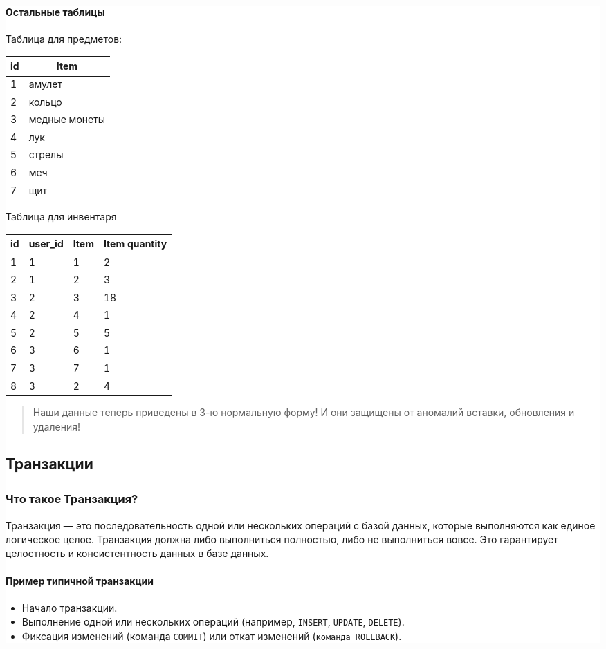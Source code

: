 #### Остальные таблицы

Таблица для предметов:

| id | Item          | 
|----|---------------|
| 1  | амулет        |
| 2  | кольцо        | 
| 3  | медные монеты | 
| 4  | лук           | 
| 5  | стрелы        | 
| 6  | меч           | 
| 7  | щит           | 

Таблица для инвентаря

| id | user_id | Item | Item quantity | 
|----|---------|------|---------------|
| 1  | 1       | 1    | 2             |
| 2  | 1       | 2    | 3             |
| 3  | 2       | 3    | 18            |
| 4  | 2       | 4    | 1             |
| 5  | 2       | 5    | 5             |
| 6  | 3       | 6    | 1             |
| 7  | 3       | 7    | 1             |
| 8  | 3       | 2    | 4             |

> Наши данные теперь приведены в 3-ю нормальную форму! И они защищены от аномалий вставки, обновления и удаления!

## Транзакции

### Что такое Транзакция?

Транзакция — это последовательность одной или нескольких операций с базой данных, которые выполняются как единое
логическое целое. Транзакция должна либо выполниться полностью, либо не выполниться вовсе. Это гарантирует целостность и
консистентность данных в базе данных.

#### Пример типичной транзакции

- Начало транзакции.
- Выполнение одной или нескольких операций (например, `INSERT`, `UPDATE`, `DELETE`).
- Фиксация изменений (команда `COMMIT`) или откат изменений (`команда ROLLBACK`).
